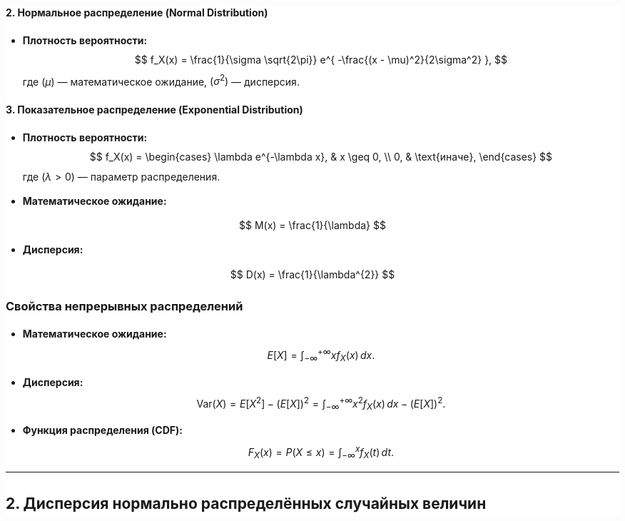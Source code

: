 
#### 2. Нормальное распределение (Normal Distribution)

- **Плотность вероятности:**
  $$
  f_X(x) = \frac{1}{\sigma \sqrt{2\pi}} e^{ -\frac{(x - \mu)^2}{2\sigma^2} },
  $$
  где $(\mu)$ — математическое ожидание, $(\sigma^2)$ — дисперсия.

#### 3. Показательное распределение (Exponential Distribution)

- **Плотность вероятности:**
  $$
  f_X(x) =
  \begin{cases}
  \lambda e^{-\lambda x}, & x \geq 0, \\
  0, & \text{иначе},
  \end{cases}
  $$
  где $(\lambda > 0)$ — параметр распределения.

- **Математическое ожидание:** 

$$
M(x) = \frac{1}{\lambda}
$$

- **Дисперсия:**

$$
D(x) = \frac{1}{\lambda^{2}}
$$


### Свойства непрерывных распределений

- **Математическое ожидание:**
  $$
  E[X] = \int_{-\infty}^{+\infty} x f_X(x) \, dx.
  $$

- **Дисперсия:**
  $$
  \text{Var}(X) = E[X^2] - (E[X])^2 = \int_{-\infty}^{+\infty} x^2 f_X(x) \, dx - (E[X])^2.
  $$

- **Функция распределения (CDF):**
  $$
  F_X(x) = P(X \leq x) = \int_{-\infty}^{x} f_X(t) \, dt.
  $$

---

## 2. Дисперсия нормально распределённых случайных величин

